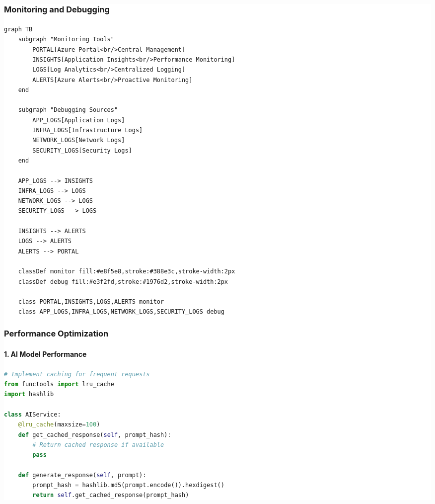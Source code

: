 ### Monitoring and Debugging

```mermaid
graph TB
    subgraph "Monitoring Tools"
        PORTAL[Azure Portal<br/>Central Management]
        INSIGHTS[Application Insights<br/>Performance Monitoring]
        LOGS[Log Analytics<br/>Centralized Logging]
        ALERTS[Azure Alerts<br/>Proactive Monitoring]
    end
    
    subgraph "Debugging Sources"
        APP_LOGS[Application Logs]
        INFRA_LOGS[Infrastructure Logs]
        NETWORK_LOGS[Network Logs]
        SECURITY_LOGS[Security Logs]
    end
    
    APP_LOGS --> INSIGHTS
    INFRA_LOGS --> LOGS
    NETWORK_LOGS --> LOGS
    SECURITY_LOGS --> LOGS
    
    INSIGHTS --> ALERTS
    LOGS --> ALERTS
    ALERTS --> PORTAL
    
    classDef monitor fill:#e8f5e8,stroke:#388e3c,stroke-width:2px
    classDef debug fill:#e3f2fd,stroke:#1976d2,stroke-width:2px
    
    class PORTAL,INSIGHTS,LOGS,ALERTS monitor
    class APP_LOGS,INFRA_LOGS,NETWORK_LOGS,SECURITY_LOGS debug
```

### Performance Optimization

#### 1. AI Model Performance

```python
# Implement caching for frequent requests
from functools import lru_cache
import hashlib

class AIService:
    @lru_cache(maxsize=100)
    def get_cached_response(self, prompt_hash):
        # Return cached response if available
        pass
    
    def generate_response(self, prompt):
        prompt_hash = hashlib.md5(prompt.encode()).hexdigest()
        return self.get_cached_response(prompt_hash)
```
